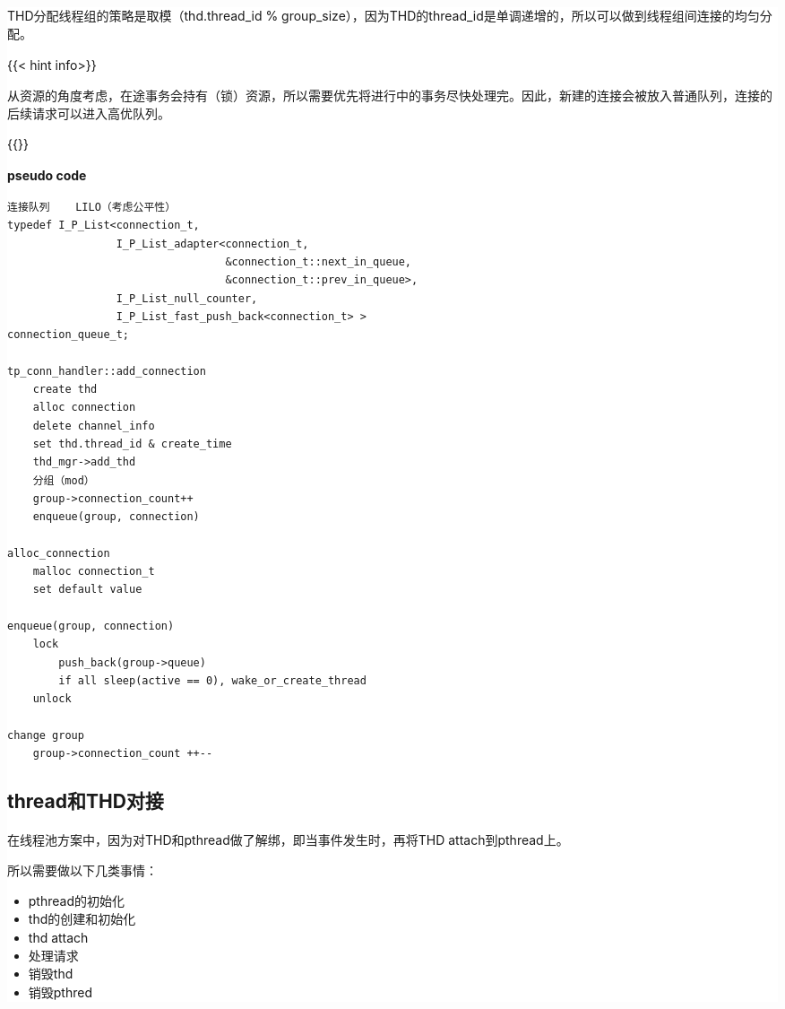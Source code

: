 THD分配线程组的策略是取模（thd.thread_id % group_size），因为THD的thread_id是单调递增的，所以可以做到线程组间连接的均匀分配。

{{< hint info>}}

从资源的角度考虑，在途事务会持有（锁）资源，所以需要优先将进行中的事务尽快处理完。因此，新建的连接会被放入普通队列，连接的后续请求可以进入高优队列。

{{</hint>}}

**pseudo code**

~~~~
连接队列    LILO（考虑公平性）
typedef I_P_List<connection_t,
                 I_P_List_adapter<connection_t,
                                  &connection_t::next_in_queue,
                                  &connection_t::prev_in_queue>,
                 I_P_List_null_counter,
                 I_P_List_fast_push_back<connection_t> >
connection_queue_t;
 
tp_conn_handler::add_connection
    create thd
    alloc connection
    delete channel_info
    set thd.thread_id & create_time
    thd_mgr->add_thd
    分组（mod）
    group->connection_count++
    enqueue(group, connection)
 
alloc_connection
    malloc connection_t
    set default value
 
enqueue(group, connection)
    lock
        push_back(group->queue)
        if all sleep(active == 0), wake_or_create_thread
    unlock
 
change group
    group->connection_count ++--
~~~~

## thread和THD对接

在线程池方案中，因为对THD和pthread做了解绑，即当事件发生时，再将THD attach到pthread上。

所以需要做以下几类事情：

- pthread的初始化
- thd的创建和初始化
- thd attach
- 处理请求
- 销毁thd
- 销毁pthred
